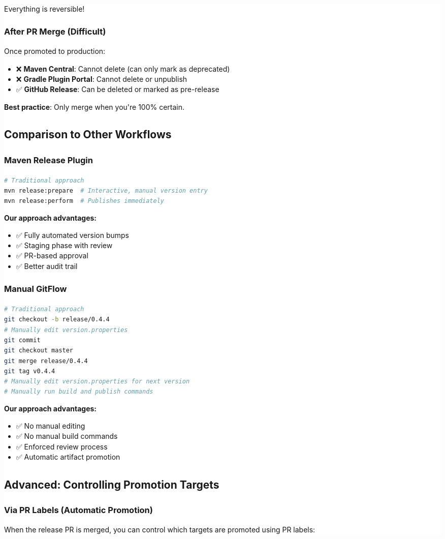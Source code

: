 Everything is reversible!

### After PR Merge (Difficult)

Once promoted to production:
- ❌ **Maven Central**: Cannot delete (can only mark as deprecated)
- ❌ **Gradle Plugin Portal**: Cannot delete or unpublish
- ✅ **GitHub Release**: Can be deleted or marked as pre-release

**Best practice**: Only merge when you're 100% certain.

## Comparison to Other Workflows

### Maven Release Plugin

```bash
# Traditional approach
mvn release:prepare  # Interactive, manual version entry
mvn release:perform  # Publishes immediately
```

**Our approach advantages:**
- ✅ Fully automated version bumps
- ✅ Staging phase with review
- ✅ PR-based approval
- ✅ Better audit trail

### Manual GitFlow

```bash
# Traditional approach
git checkout -b release/0.4.4
# Manually edit version.properties
git commit
git checkout master
git merge release/0.4.4
git tag v0.4.4
# Manually edit version.properties for next version
# Manually run build and publish commands
```

**Our approach advantages:**
- ✅ No manual editing
- ✅ No manual build commands
- ✅ Enforced review process
- ✅ Automatic artifact promotion

## Advanced: Controlling Promotion Targets

### Via PR Labels (Automatic Promotion)

When the release PR is merged, you can control which targets are promoted using PR labels:

